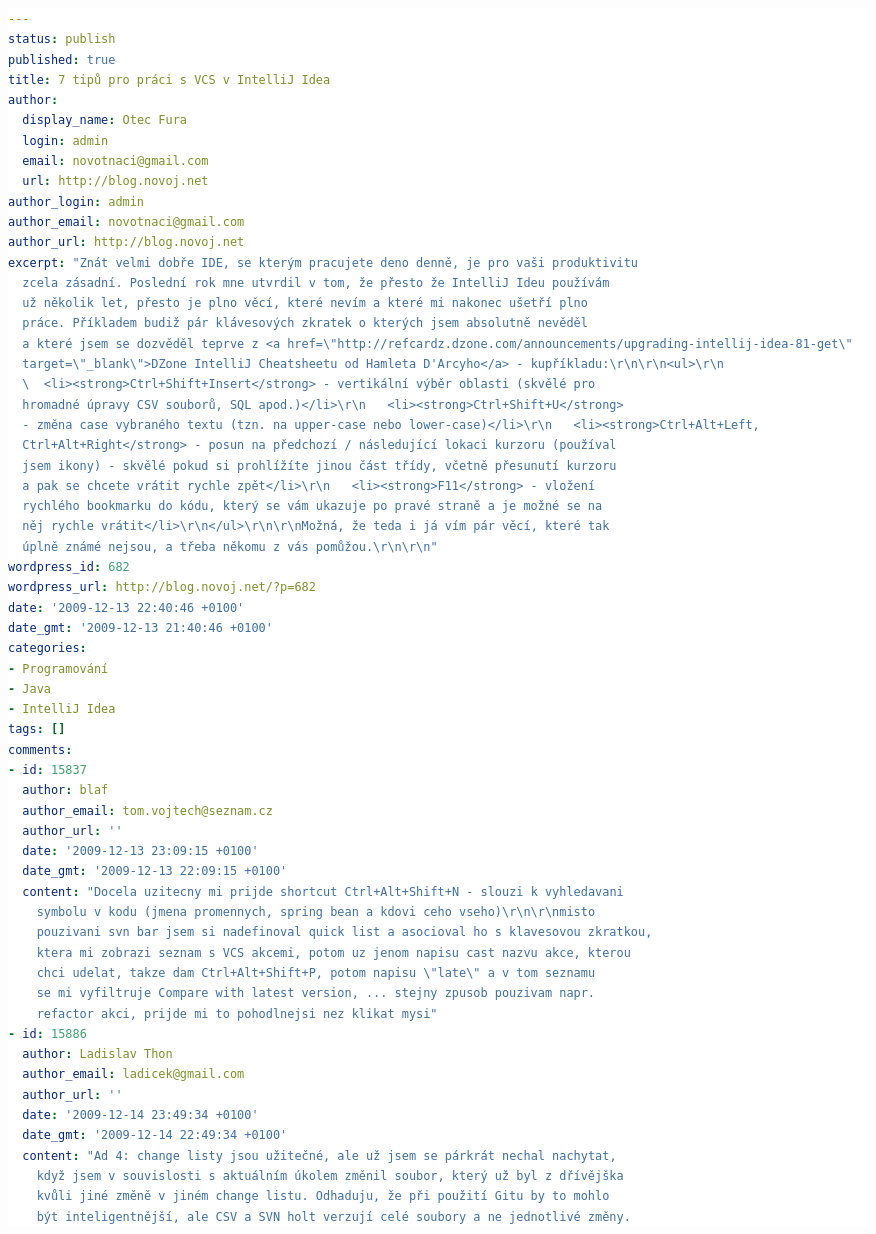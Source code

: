 ```yaml
---
status: publish
published: true
title: 7 tipů pro práci s VCS v IntelliJ Idea
author:
  display_name: Otec Fura
  login: admin
  email: novotnaci@gmail.com
  url: http://blog.novoj.net
author_login: admin
author_email: novotnaci@gmail.com
author_url: http://blog.novoj.net
excerpt: "Znát velmi dobře IDE, se kterým pracujete deno denně, je pro vaši produktivitu
  zcela zásadní. Poslední rok mne utvrdil v tom, že přesto že IntelliJ Ideu používám
  už několik let, přesto je plno věcí, které nevím a které mi nakonec ušetří plno
  práce. Příkladem budiž pár klávesových zkratek o kterých jsem absolutně nevěděl
  a které jsem se dozvěděl teprve z <a href=\"http://refcardz.dzone.com/announcements/upgrading-intellij-idea-81-get\"
  target=\"_blank\">DZone IntelliJ Cheatsheetu od Hamleta D'Arcyho</a> - kupříkladu:\r\n\r\n<ul>\r\n
  \  <li><strong>Ctrl+Shift+Insert</strong> - vertikální výběr oblasti (skvělé pro
  hromadné úpravy CSV souborů, SQL apod.)</li>\r\n   <li><strong>Ctrl+Shift+U</strong>
  - změna case vybraného textu (tzn. na upper-case nebo lower-case)</li>\r\n   <li><strong>Ctrl+Alt+Left,
  Ctrl+Alt+Right</strong> - posun na předchozí / následující lokaci kurzoru (používal
  jsem ikony) - skvělé pokud si prohlížíte jinou část třídy, včetně přesunutí kurzoru
  a pak se chcete vrátit rychle zpět</li>\r\n   <li><strong>F11</strong> - vložení
  rychlého bookmarku do kódu, který se vám ukazuje po pravé straně a je možné se na
  něj rychle vrátit</li>\r\n</ul>\r\n\r\nMožná, že teda i já vím pár věcí, které tak
  úplně známé nejsou, a třeba někomu z vás pomůžou.\r\n\r\n"
wordpress_id: 682
wordpress_url: http://blog.novoj.net/?p=682
date: '2009-12-13 22:40:46 +0100'
date_gmt: '2009-12-13 21:40:46 +0100'
categories:
- Programování
- Java
- IntelliJ Idea
tags: []
comments:
- id: 15837
  author: blaf
  author_email: tom.vojtech@seznam.cz
  author_url: ''
  date: '2009-12-13 23:09:15 +0100'
  date_gmt: '2009-12-13 22:09:15 +0100'
  content: "Docela uzitecny mi prijde shortcut Ctrl+Alt+Shift+N - slouzi k vyhledavani
    symbolu v kodu (jmena promennych, spring bean a kdovi ceho vseho)\r\n\r\nmisto
    pouzivani svn bar jsem si nadefinoval quick list a asocioval ho s klavesovou zkratkou,
    ktera mi zobrazi seznam s VCS akcemi, potom uz jenom napisu cast nazvu akce, kterou
    chci udelat, takze dam Ctrl+Alt+Shift+P, potom napisu \"late\" a v tom seznamu
    se mi vyfiltruje Compare with latest version, ... stejny zpusob pouzivam napr.
    refactor akci, prijde mi to pohodlnejsi nez klikat mysi"
- id: 15886
  author: Ladislav Thon
  author_email: ladicek@gmail.com
  author_url: ''
  date: '2009-12-14 23:49:34 +0100'
  date_gmt: '2009-12-14 22:49:34 +0100'
  content: "Ad 4: change listy jsou užitečné, ale už jsem se párkrát nechal nachytat,
    když jsem v souvislosti s aktuálním úkolem změnil soubor, který už byl z dřívějška
    kvůli jiné změně v jiném change listu. Odhaduju, že při použití Gitu by to mohlo
    být inteligentnější, ale CSV a SVN holt verzují celé soubory a ne jednotlivé změny.
```
